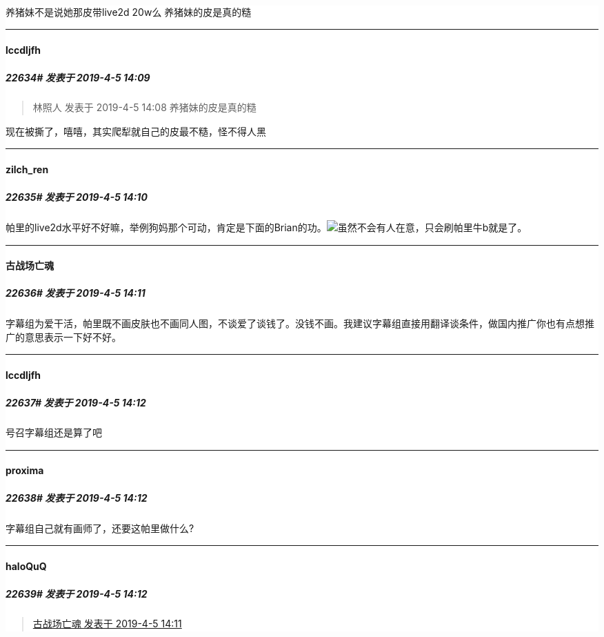 养猪妹不是说她那皮带live2d 20w么</blockquote>
养猪妹的皮是真的糙


-----

####  lccdljfh  
##### 22634#       发表于 2019-4-5 14:09


<blockquote>林照人 发表于 2019-4-5 14:08
养猪妹的皮是真的糙</blockquote>
现在被撕了，嘻嘻，其实爬犁就自己的皮最不糙，怪不得人黑


-----

####  zilch_ren  
##### 22635#       发表于 2019-4-5 14:10


帕里的live2d水平好不好嘛，举例狗妈那个可动，肯定是下面的Brian的功。<img src="https://static.saraba1st.com/image/smiley/face2017/067.png" referrerpolicy="no-referrer">虽然不会有人在意，只会刷帕里牛b就是了。


-----

####  古战场亡魂  
##### 22636#       发表于 2019-4-5 14:11


字幕组为爱干活，帕里既不画皮肤也不画同人图，不谈爱了谈钱了。没钱不画。我建议字幕组直接用翻译谈条件，做国内推广你也有点想推广的意思表示一下好不好。


-----

####  lccdljfh  
##### 22637#       发表于 2019-4-5 14:12


号召字幕组还是算了吧


-----

####  proxima  
##### 22638#       发表于 2019-4-5 14:12


字幕组自己就有画师了，还要这帕里做什么?


-----

####  haloQuQ  
##### 22639#       发表于 2019-4-5 14:12


<blockquote><a href="httphttps://bbs.saraba1st.com/2b/forum.php?mod=redirect&amp;goto=findpost&amp;pid=43179668&amp;ptid=1808327" target="_blank">古战场亡魂 发表于 2019-4-5 14:11</a>
